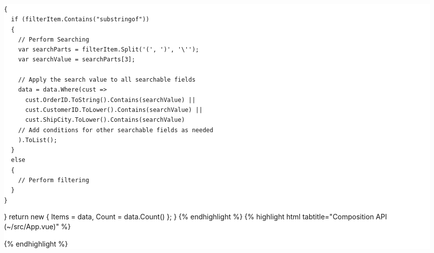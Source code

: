     {
      if (filterItem.Contains("substringof"))
      {
        // Perform Searching
        var searchParts = filterItem.Split('(', ')', '\'');
        var searchValue = searchParts[3];

        // Apply the search value to all searchable fields
        data = data.Where(cust =>
          cust.OrderID.ToString().Contains(searchValue) ||
          cust.CustomerID.ToLower().Contains(searchValue) ||
          cust.ShipCity.ToLower().Contains(searchValue)
        // Add conditions for other searchable fields as needed
        ).ToList();
      }
      else
      {
        // Perform filtering
      }
    }
  }
  return new { Items = data, Count = data.Count() };
}
{% endhighlight %}
{% highlight html tabtitle="Composition API (~/src/App.vue)" %}
<template>
	<div id="app">
		<ejs-grid :dataSource='data' :toolbar="toolbar">
			<e-columns>
				<e-column field='OrderID' headerText='Order ID' width='120' textAlign='Right' isPrimaryKey="true"></e-column>
				<e-column field='CustomerID' headerText='Customer ID' width='160'></e-column>
				<e-column field='ShipCity' headerText='Ship City' width='150'></e-column>
				<e-column field='ShipCountry' headerText='Ship Country' width='150'></e-column>
			</e-columns>
		</ejs-grid>
	</div>
</template>
<script setup>
	import { provide } from "vue";
	import { GridComponent as EjsGrid, ColumnDirective as EColumn, ColumnsDirective as EColumns, Toolbar } from "@syncfusion/ej2-vue-grids";
	import { DataManager, WebApiAdaptor } from "@syncfusion/ej2-data";

	const data = new DataManager({
		url: 'https://localhost:xxxx/api/Orders',
		adaptor: new WebApiAdaptor(),
	});
	const toolbar = ['Search'];

	provide('grid', [Toolbar]);

</script>
<style>
	@import "../node_modules/@syncfusion/ej2-base/styles/tailwind.css";
	@import "../node_modules/@syncfusion/ej2-buttons/styles/tailwind.css";
	@import "../node_modules/@syncfusion/ej2-calendars/styles/tailwind.css";
	@import "../node_modules/@syncfusion/ej2-dropdowns/styles/tailwind.css";
	@import "../node_modules/@syncfusion/ej2-inputs/styles/tailwind.css";
	@import "../node_modules/@syncfusion/ej2-navigations/styles/tailwind.css";
	@import "../node_modules/@syncfusion/ej2-popups/styles/tailwind.css";
	@import "../node_modules/@syncfusion/ej2-splitbuttons/styles/tailwind.css";
	@import "../node_modules/@syncfusion/ej2-vue-grids/styles/tailwind.css";
</style>
{% endhighlight %}
